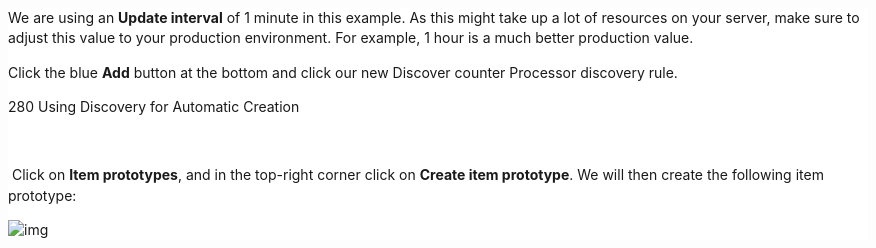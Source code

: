 

We are using an **Update interval** of 1 minute in this example. As this might take up a lot of resources on your server, make sure to adjust this value to your production environment. For example, 1 hour is a much better production value.



Click the blue **Add** button at the bottom and click our new Discover counter Processor discovery rule.

280	Using Discovery for Automatic Creation



​	
 	

​	Click on **Item prototypes**, and in the top-right corner click on **Create item prototype**. We will then create the following item prototype:

![img](file:///tmp/lu106935qboif.tmp/lu106935qc082_tmp_6a573d0eb39331d4.jpg) 
 	


 	


 	


 	


 	


 	


 	


 	


 	


 	


 	


 	


 	


 	


 	


 	


 	


 	


 	


 	


 	